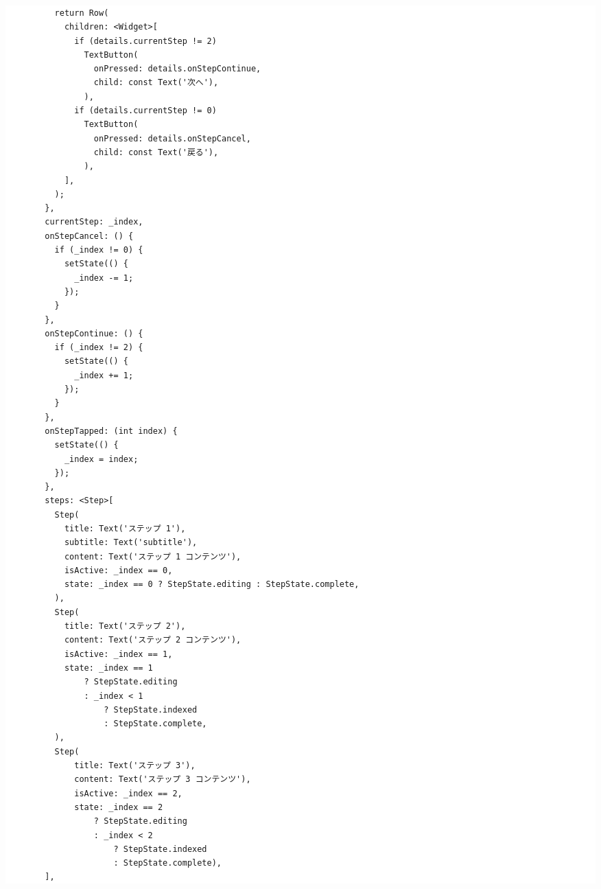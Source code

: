 ```
          return Row(
            children: <Widget>[
              if (details.currentStep != 2)
                TextButton(
                  onPressed: details.onStepContinue,
                  child: const Text('次へ'),
                ),
              if (details.currentStep != 0)
                TextButton(
                  onPressed: details.onStepCancel,
                  child: const Text('戻る'),
                ),
            ],
          );
        },
        currentStep: _index,
        onStepCancel: () {
          if (_index != 0) {
            setState(() {
              _index -= 1;
            });
          }
        },
        onStepContinue: () {
          if (_index != 2) {
            setState(() {
              _index += 1;
            });
          }
        },
        onStepTapped: (int index) {
          setState(() {
            _index = index;
          });
        },
        steps: <Step>[
          Step(
            title: Text('ステップ 1'),
            subtitle: Text('subtitle'),
            content: Text('ステップ 1 コンテンツ'),
            isActive: _index == 0,
            state: _index == 0 ? StepState.editing : StepState.complete,
          ),
          Step(
            title: Text('ステップ 2'),
            content: Text('ステップ 2 コンテンツ'),
            isActive: _index == 1,
            state: _index == 1
                ? StepState.editing
                : _index < 1
                    ? StepState.indexed
                    : StepState.complete,
          ),
          Step(
              title: Text('ステップ 3'),
              content: Text('ステップ 3 コンテンツ'),
              isActive: _index == 2,
              state: _index == 2
                  ? StepState.editing
                  : _index < 2
                      ? StepState.indexed
                      : StepState.complete),
        ],
```